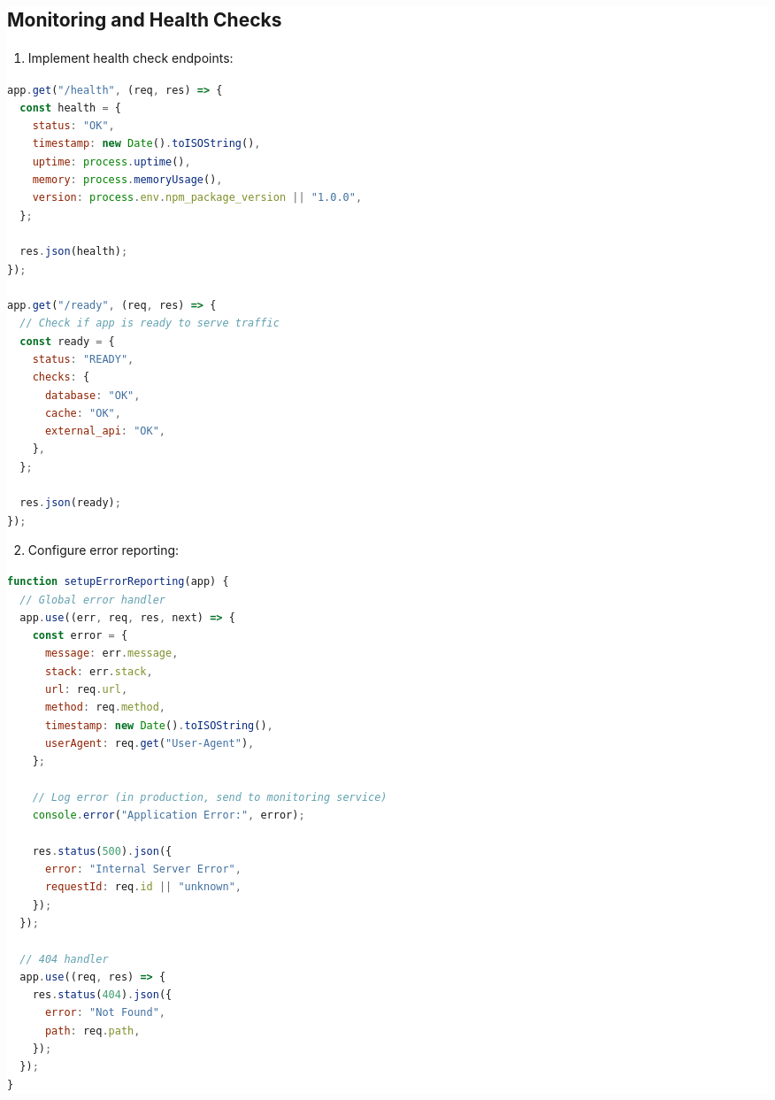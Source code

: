 
## Monitoring and Health Checks

1. Implement health check endpoints:

```javascript
app.get("/health", (req, res) => {
  const health = {
    status: "OK",
    timestamp: new Date().toISOString(),
    uptime: process.uptime(),
    memory: process.memoryUsage(),
    version: process.env.npm_package_version || "1.0.0",
  };

  res.json(health);
});

app.get("/ready", (req, res) => {
  // Check if app is ready to serve traffic
  const ready = {
    status: "READY",
    checks: {
      database: "OK",
      cache: "OK",
      external_api: "OK",
    },
  };

  res.json(ready);
});
```

2. Configure error reporting:

```javascript
function setupErrorReporting(app) {
  // Global error handler
  app.use((err, req, res, next) => {
    const error = {
      message: err.message,
      stack: err.stack,
      url: req.url,
      method: req.method,
      timestamp: new Date().toISOString(),
      userAgent: req.get("User-Agent"),
    };

    // Log error (in production, send to monitoring service)
    console.error("Application Error:", error);

    res.status(500).json({
      error: "Internal Server Error",
      requestId: req.id || "unknown",
    });
  });

  // 404 handler
  app.use((req, res) => {
    res.status(404).json({
      error: "Not Found",
      path: req.path,
    });
  });
}
```